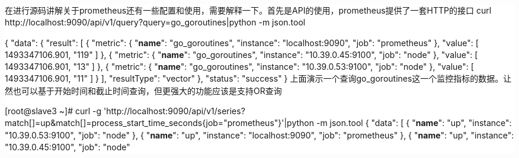 
在进行源码讲解关于prometheus还有一些配置和使用，需要解释一下。首先是API的使用，prometheus提供了一套HTTP的接口
curl http://localhost:9090/api/v1/query?query=go_goroutines|python -m json.tool

{
    "data": {
        "result": [
            {
                "metric": {
                    "__name__": "go_goroutines",
                    "instance": "localhost:9090",
                    "job": "prometheus"
                },
                "value": [
                    1493347106.901,
                    "119"
                ]
            },
            {
                "metric": {
                    "__name__": "go_goroutines",
                    "instance": "10.39.0.45:9100",
                    "job": "node"
                },
                "value": [
                    1493347106.901,
                    "13"
                ]
            },
            {
                "metric": {
                    "__name__": "go_goroutines",
                    "instance": "10.39.0.53:9100",
                    "job": "node"
                },
                "value": [
                    1493347106.901,
                    "11"
                ]
            }
        ],
        "resultType": "vector"
    },
    "status": "success"
}
上面演示一个查询go_goroutines这一个监控指标的数据。让然也可以基于开始时间和截止时间查询，但更强大的功能应该是支持OR查询

[root@slave3 ~]# curl -g 'http://localhost:9090/api/v1/series?match[]=up&match[]=process_start_time_seconds{job="prometheus"}'|python -m json.tool
{
    "data": [
        {
            "__name__": "up",
            "instance": "10.39.0.53:9100",
            "job": "node"
        },
        {
            "__name__": "up",
            "instance": "localhost:9090",
            "job": "prometheus"
        },
        {
            "__name__": "up",
            "instance": "10.39.0.45:9100",
            "job": "node"